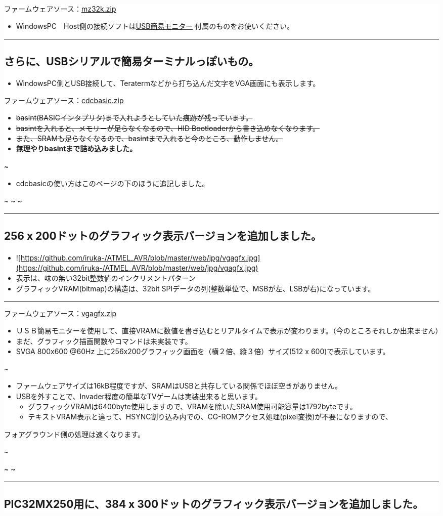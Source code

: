 
ファームウェアソース：[mz32k.zip](https://github.com/iruka-/ATMEL_AVR/blob/master/web/upload/PIC/mz32k.zip) 

- WindowsPC　Host側の接続ソフトは[USB簡易モニター](PIC32mon.md) 付属のものをお使いください。
- - - -
## さらに、USBシリアルで簡易ターミナルっぽいもの。

- WindowsPC側とUSB接続して、Teratermなどから打ち込んだ文字をVGA画面にも表示します。



ファームウェアソース：[cdcbasic.zip](https://github.com/iruka-/ATMEL_AVR/blob/master/web/upload/PIC/cdcbasic.zip) 

- ~~basint(BASICインタプリタ)まで入れようとしていた痕跡が残っています。~~
- ~~basintを入れると、メモリーが足らなくなるので、HID Bootloaderから書き込めなくなります。~~
- ~~また、SRAMも足らなくなるので、basintまで入れると今のところ、動作しません。~~
- **無理やりbasintまで詰め込みました。**



~
- cdcbasicの使い方はこのページの下のほうに追記しました。


~
~
~

- - - -
## 256 x 200ドットのグラフィック表示バージョンを追加しました。

- ![https://github.com/iruka-/ATMEL_AVR/blob/master/web/jpg/vgagfx.jpg](https://github.com/iruka-/ATMEL_AVR/blob/master/web/jpg/vgagfx.jpg) 
- 表示は、味の無い32bit整数値のインクリメントパターン
- グラフィックVRAM(bitmap)の構造は、32bit SPIデータの列(整数単位で、MSBが左、LSBが右)になっています。



- - - -

ファームウェアソース：[vgagfx.zip](https://github.com/iruka-/ATMEL_AVR/blob/master/web/upload/PIC/vgagfx.zip) 

- ＵＳＢ簡易モニターを使用して、直接VRAMに数値を書き込むとリアルタイムで表示が変わります。（今のところそれしか出来ません）
- まだ、グラフィック描画関数やコマンドは未実装です。
- SVGA 800x600 @60Hz 上に256x200グラフィック画面を（横２倍、縦３倍）サイズ(512 x 600)で表示しています。



~
- ファームウェアサイズは16kB程度ですが、SRAMはUSBと共存している関係でほぼ空きがありません。
- USBを外すことで、Invader程度の簡単なTVゲームは実装出来ると思います。
    - グラフィックVRAMは6400byte使用しますので、VRAMを除いたSRAM使用可能容量は1792byteです。
    - テキストVRAM表示と違って、HSYNC割り込み内での、CG-ROMアクセス処理(pixel変換)が不要になりますので、


フォアグラウンド側の処理は速くなります。

~

~
~
- - - -
## PIC32MX250用に、384 x 300ドットのグラフィック表示バージョンを追加しました。
